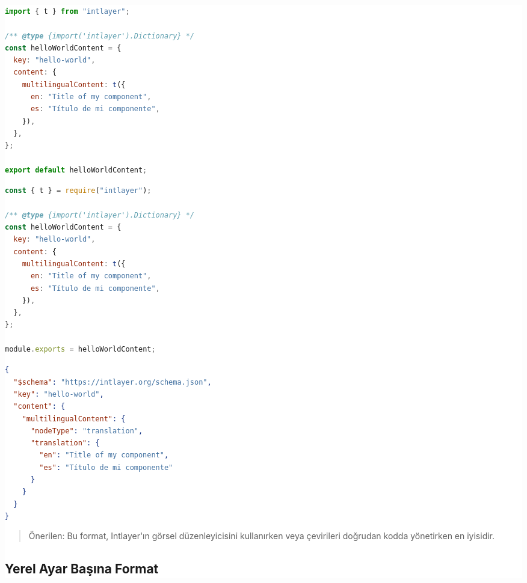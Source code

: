 ```js fileName="hello-world.content.mjs" contentDeclarationFormat="esm"
import { t } from "intlayer";

/** @type {import('intlayer').Dictionary} */
const helloWorldContent = {
  key: "hello-world",
  content: {
    multilingualContent: t({
      en: "Title of my component",
      es: "Título de mi componente",
    }),
  },
};

export default helloWorldContent;
```

```js fileName="hello-world.content.cjs" contentDeclarationFormat="json"
const { t } = require("intlayer");

/** @type {import('intlayer').Dictionary} */
const helloWorldContent = {
  key: "hello-world",
  content: {
    multilingualContent: t({
      en: "Title of my component",
      es: "Título de mi componente",
    }),
  },
};

module.exports = helloWorldContent;
```

```json fileName="hello-world.content.ts" contentDeclarationFormat="json"
{
  "$schema": "https://intlayer.org/schema.json",
  "key": "hello-world",
  "content": {
    "multilingualContent": {
      "nodeType": "translation",
      "translation": {
        "en": "Title of my component",
        "es": "Título de mi componente"
      }
    }
  }
}
```

> Önerilen: Bu format, Intlayer'ın görsel düzenleyicisini kullanırken veya çevirileri doğrudan kodda yönetirken en iyisidir.

## Yerel Ayar Başına Format
